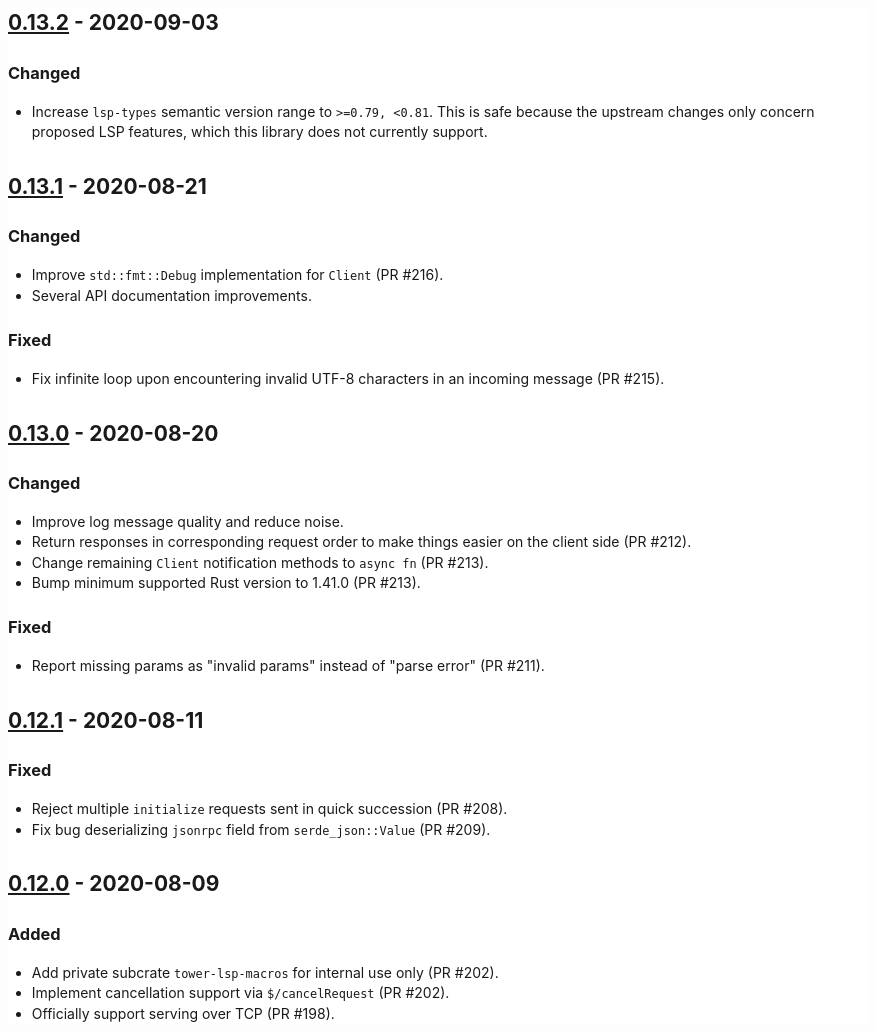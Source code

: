 ## [0.13.2] - 2020-09-03

### Changed

* Increase `lsp-types` semantic version range to `>=0.79, <0.81`. This is safe
  because the upstream changes only concern proposed LSP features, which this
  library does not currently support.

## [0.13.1] - 2020-08-21

### Changed

* Improve `std::fmt::Debug` implementation for `Client` (PR #216).
* Several API documentation improvements.

### Fixed

* Fix infinite loop upon encountering invalid UTF-8 characters in an incoming
  message (PR #215).

## [0.13.0] - 2020-08-20

### Changed

* Improve log message quality and reduce noise.
* Return responses in corresponding request order to make things easier on the
  client side (PR #212).
* Change remaining `Client` notification methods to `async fn` (PR #213).
* Bump minimum supported Rust version to 1.41.0 (PR #213).

### Fixed

* Report missing params as "invalid params" instead of "parse error" (PR #211).

## [0.12.1] - 2020-08-11

### Fixed

* Reject multiple `initialize` requests sent in quick succession (PR #208).
* Fix bug deserializing `jsonrpc` field from `serde_json::Value` (PR #209).

## [0.12.0] - 2020-08-09

### Added

* Add private subcrate `tower-lsp-macros` for internal use only (PR #202).
* Implement cancellation support via `$/cancelRequest` (PR #202).
* Officially support serving over TCP (PR #198).


[init]: https://microsoft.github.io/language-server-protocol/specifications/specification-3-14/#initialize
[Unreleased]: https://github.com/ebkalderon/tower-lsp/compare/v0.20.0...HEAD
[0.20.0]: https://github.com/ebkalderon/tower-lsp/compare/v0.19.0...v0.20.0
[0.19.0]: https://github.com/ebkalderon/tower-lsp/compare/v0.18.0...v0.19.0
[0.18.0]: https://github.com/ebkalderon/tower-lsp/compare/v0.17.0...v0.18.0
[0.17.0]: https://github.com/ebkalderon/tower-lsp/compare/v0.16.0...v0.17.0
[0.16.0]: https://github.com/ebkalderon/tower-lsp/compare/v0.15.1...v0.16.0
[0.15.1]: https://github.com/ebkalderon/tower-lsp/compare/v0.15.0...v0.15.1
[0.15.0]: https://github.com/ebkalderon/tower-lsp/compare/v0.14.1...v0.15.0
[0.14.1]: https://github.com/ebkalderon/tower-lsp/compare/v0.14.0...v0.14.1
[0.14.0]: https://github.com/ebkalderon/tower-lsp/compare/v0.13.3...v0.14.0
[0.13.3]: https://github.com/ebkalderon/tower-lsp/compare/v0.13.2...v0.13.3
[0.13.2]: https://github.com/ebkalderon/tower-lsp/compare/v0.13.1...v0.13.2
[0.13.1]: https://github.com/ebkalderon/tower-lsp/compare/v0.13.0...v0.13.1
[0.13.0]: https://github.com/ebkalderon/tower-lsp/compare/v0.12.1...v0.13.0
[0.12.1]: https://github.com/ebkalderon/tower-lsp/compare/v0.12.0...v0.12.1
[0.12.0]: https://github.com/ebkalderon/tower-lsp/compare/v0.11.0...v0.12.0
[0.11.0]: https://github.com/ebkalderon/tower-lsp/compare/v0.10.1...v0.11.0
[0.10.1]: https://github.com/ebkalderon/tower-lsp/compare/v0.10.0...v0.10.1
[0.10.0]: https://github.com/ebkalderon/tower-lsp/compare/v0.9.1...v0.10.0
[0.9.1]: https://github.com/ebkalderon/tower-lsp/compare/v0.9.0...v0.9.1
[0.9.0]: https://github.com/ebkalderon/tower-lsp/compare/v0.8.0...v0.9.0
[0.8.0]: https://github.com/ebkalderon/tower-lsp/compare/v0.7.0...v0.8.0
[0.7.0]: https://github.com/ebkalderon/tower-lsp/compare/v0.6.0...v0.7.0
[0.6.0]: https://github.com/ebkalderon/tower-lsp/compare/v0.5.0...v0.6.0
[0.5.0]: https://github.com/ebkalderon/tower-lsp/compare/v0.4.1...v0.5.0
[0.4.1]: https://github.com/ebkalderon/tower-lsp/compare/v0.4.0...v0.4.1
[0.4.0]: https://github.com/ebkalderon/tower-lsp/compare/v0.3.1...v0.4.0
[0.3.1]: https://github.com/ebkalderon/tower-lsp/compare/v0.3.0...v0.3.1
[0.3.0]: https://github.com/ebkalderon/tower-lsp/compare/v0.2.0...v0.3.0
[0.2.0]: https://github.com/ebkalderon/tower-lsp/compare/v0.1.0...v0.2.0
[0.1.0]: https://github.com/ebkalderon/tower-lsp/releases/tag/v0.1.0